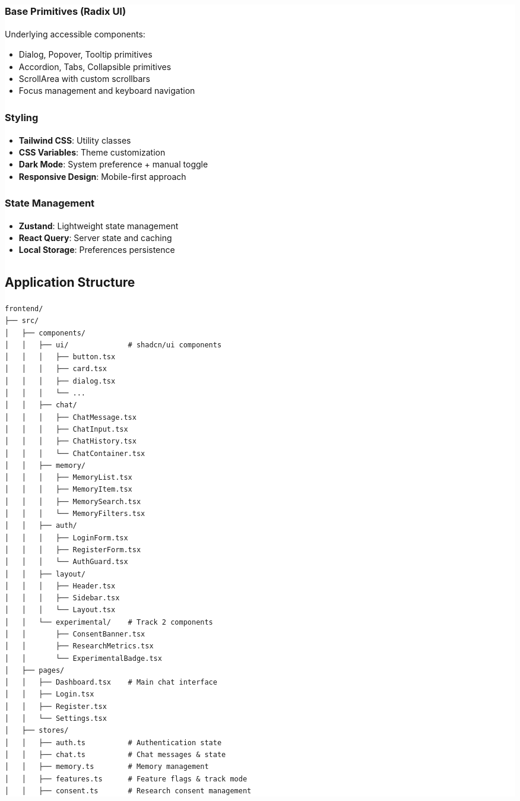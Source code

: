 ### Base Primitives (Radix UI)
Underlying accessible components:
- Dialog, Popover, Tooltip primitives
- Accordion, Tabs, Collapsible primitives
- ScrollArea with custom scrollbars
- Focus management and keyboard navigation

### Styling
- **Tailwind CSS**: Utility classes
- **CSS Variables**: Theme customization
- **Dark Mode**: System preference + manual toggle
- **Responsive Design**: Mobile-first approach

### State Management
- **Zustand**: Lightweight state management
- **React Query**: Server state and caching
- **Local Storage**: Preferences persistence

## Application Structure

```
frontend/
├── src/
│   ├── components/
│   │   ├── ui/              # shadcn/ui components
│   │   │   ├── button.tsx
│   │   │   ├── card.tsx
│   │   │   ├── dialog.tsx
│   │   │   └── ...
│   │   ├── chat/
│   │   │   ├── ChatMessage.tsx
│   │   │   ├── ChatInput.tsx
│   │   │   ├── ChatHistory.tsx
│   │   │   └── ChatContainer.tsx
│   │   ├── memory/
│   │   │   ├── MemoryList.tsx
│   │   │   ├── MemoryItem.tsx
│   │   │   ├── MemorySearch.tsx
│   │   │   └── MemoryFilters.tsx
│   │   ├── auth/
│   │   │   ├── LoginForm.tsx
│   │   │   ├── RegisterForm.tsx
│   │   │   └── AuthGuard.tsx
│   │   ├── layout/
│   │   │   ├── Header.tsx
│   │   │   ├── Sidebar.tsx
│   │   │   └── Layout.tsx
│   │   └── experimental/    # Track 2 components
│   │       ├── ConsentBanner.tsx
│   │       ├── ResearchMetrics.tsx
│   │       └── ExperimentalBadge.tsx
│   ├── pages/
│   │   ├── Dashboard.tsx    # Main chat interface
│   │   ├── Login.tsx
│   │   ├── Register.tsx
│   │   └── Settings.tsx
│   ├── stores/
│   │   ├── auth.ts          # Authentication state
│   │   ├── chat.ts          # Chat messages & state
│   │   ├── memory.ts        # Memory management
│   │   ├── features.ts      # Feature flags & track mode
│   │   ├── consent.ts       # Research consent management
```
